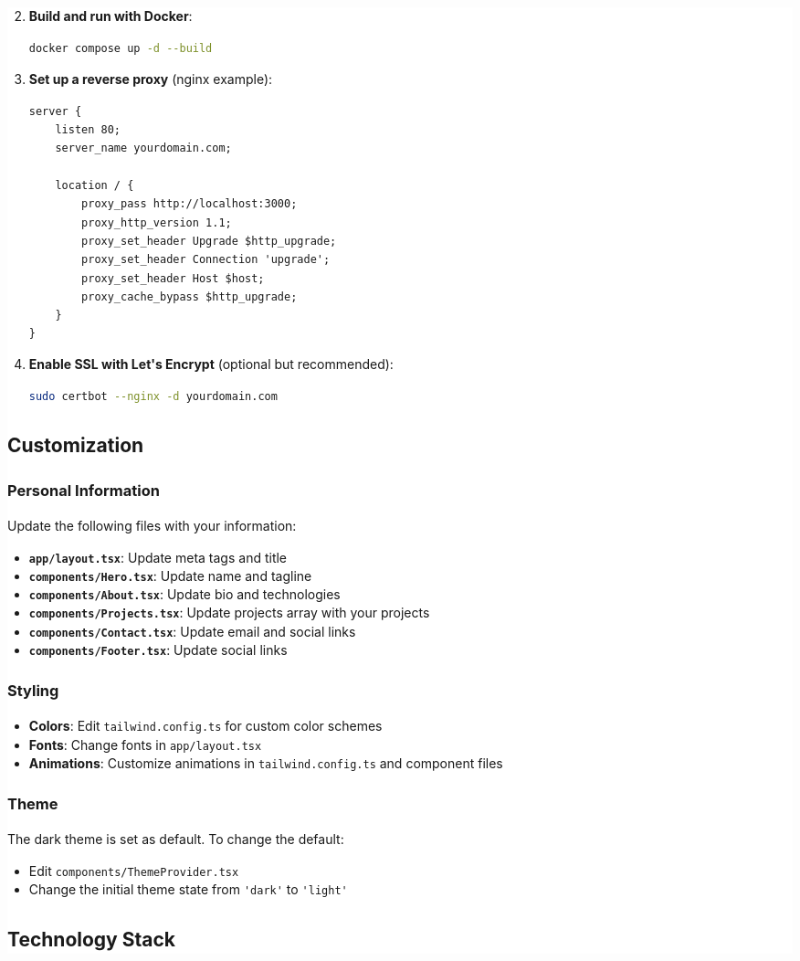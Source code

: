 2. **Build and run with Docker**:
   ```bash
   docker compose up -d --build
   ```

3. **Set up a reverse proxy** (nginx example):
   ```nginx
   server {
       listen 80;
       server_name yourdomain.com;

       location / {
           proxy_pass http://localhost:3000;
           proxy_http_version 1.1;
           proxy_set_header Upgrade $http_upgrade;
           proxy_set_header Connection 'upgrade';
           proxy_set_header Host $host;
           proxy_cache_bypass $http_upgrade;
       }
   }
   ```

4. **Enable SSL with Let's Encrypt** (optional but recommended):
   ```bash
   sudo certbot --nginx -d yourdomain.com
   ```

## Customization

### Personal Information

Update the following files with your information:

- **`app/layout.tsx`**: Update meta tags and title
- **`components/Hero.tsx`**: Update name and tagline
- **`components/About.tsx`**: Update bio and technologies
- **`components/Projects.tsx`**: Update projects array with your projects
- **`components/Contact.tsx`**: Update email and social links
- **`components/Footer.tsx`**: Update social links

### Styling

- **Colors**: Edit `tailwind.config.ts` for custom color schemes
- **Fonts**: Change fonts in `app/layout.tsx`
- **Animations**: Customize animations in `tailwind.config.ts` and component files

### Theme

The dark theme is set as default. To change the default:
- Edit `components/ThemeProvider.tsx`
- Change the initial theme state from `'dark'` to `'light'`

## Technology Stack
